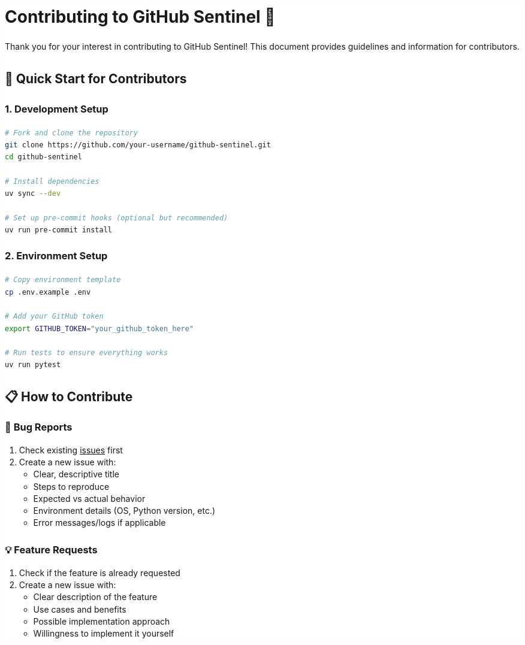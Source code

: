 # Contributing to GitHub Sentinel 🤝

Thank you for your interest in contributing to GitHub Sentinel! This document provides guidelines and information for contributors.

## 🚀 Quick Start for Contributors

### 1. Development Setup
```bash
# Fork and clone the repository
git clone https://github.com/your-username/github-sentinel.git
cd github-sentinel

# Install dependencies
uv sync --dev

# Set up pre-commit hooks (optional but recommended)
uv run pre-commit install
```

### 2. Environment Setup
```bash
# Copy environment template
cp .env.example .env

# Add your GitHub token
export GITHUB_TOKEN="your_github_token_here"

# Run tests to ensure everything works
uv run pytest
```

## 📋 How to Contribute

### 🐛 **Bug Reports**
1. Check existing [issues](https://github.com/your-username/github-sentinel/issues) first
2. Create a new issue with:
   - Clear, descriptive title
   - Steps to reproduce
   - Expected vs actual behavior
   - Environment details (OS, Python version, etc.)
   - Error messages/logs if applicable

### 💡 **Feature Requests**
1. Check if the feature is already requested
2. Create a new issue with:
   - Clear description of the feature
   - Use cases and benefits
   - Possible implementation approach
   - Willingness to implement it yourself
